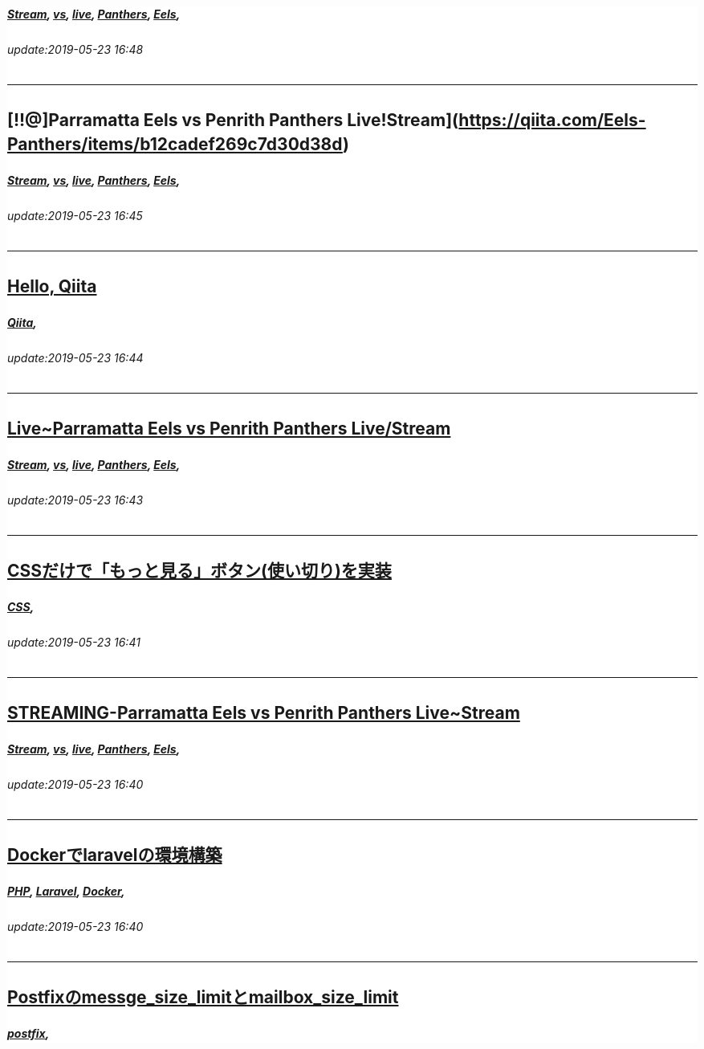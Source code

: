 ##### [Stream](https://qiita.com/tags/Stream), [vs](https://qiita.com/tags/vs), [live](https://qiita.com/tags/live), [Panthers](https://qiita.com/tags/Panthers), [Eels](https://qiita.com/tags/Eels), 
###### update:2019-05-23 16:48
---
## [!!@]Parramatta Eels vs Penrith Panthers Live!Stream](https://qiita.com/Eels-Panthers/items/b12cadef269c7d30d38d)
##### [Stream](https://qiita.com/tags/Stream), [vs](https://qiita.com/tags/vs), [live](https://qiita.com/tags/live), [Panthers](https://qiita.com/tags/Panthers), [Eels](https://qiita.com/tags/Eels), 
###### update:2019-05-23 16:45
---
## [Hello, Qiita](https://qiita.com/ya4ma1da3/items/c5107e135ff9b04b3b02)
##### [Qiita](https://qiita.com/tags/Qiita), 
###### update:2019-05-23 16:44
---
## [Live~Parramatta Eels vs Penrith Panthers Live/Stream](https://qiita.com/Eels-vs-Panthers/items/3d4a659505a4bcc6157f)
##### [Stream](https://qiita.com/tags/Stream), [vs](https://qiita.com/tags/vs), [live](https://qiita.com/tags/live), [Panthers](https://qiita.com/tags/Panthers), [Eels](https://qiita.com/tags/Eels), 
###### update:2019-05-23 16:43
---
## [CSSだけで「もっと見る」ボタン(使い切り)を実装](https://qiita.com/dorara/items/3bf8e907ff41c6753625)
##### [CSS](https://qiita.com/tags/CSS), 
###### update:2019-05-23 16:41
---
## [STREAMING-Parramatta Eels vs Penrith Panthers Live~Stream](https://qiita.com/Eels-Live/items/87d2f5ce9c6f236f6d21)
##### [Stream](https://qiita.com/tags/Stream), [vs](https://qiita.com/tags/vs), [live](https://qiita.com/tags/live), [Panthers](https://qiita.com/tags/Panthers), [Eels](https://qiita.com/tags/Eels), 
###### update:2019-05-23 16:40
---
## [Dockerでlaravelの環境構築](https://qiita.com/kenkono/items/f26bc158446c9c9916a9)
##### [PHP](https://qiita.com/tags/PHP), [Laravel](https://qiita.com/tags/Laravel), [Docker](https://qiita.com/tags/Docker), 
###### update:2019-05-23 16:40
---
## [Postfixのmessge_size_limitとmailbox_size_limit](https://qiita.com/reptone/items/73c62adecb9d7c262c99)
##### [postfix](https://qiita.com/tags/postfix), 
